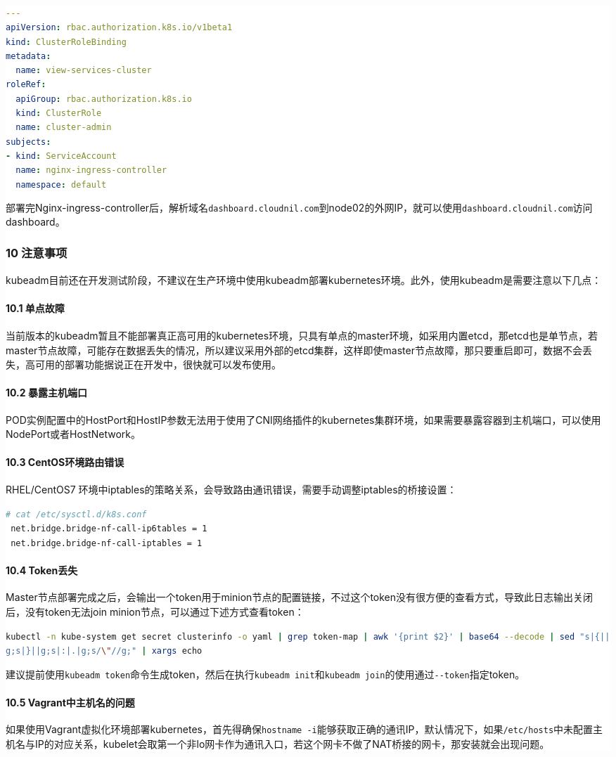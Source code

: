 ```yaml
---
apiVersion: rbac.authorization.k8s.io/v1beta1
kind: ClusterRoleBinding
metadata:
  name: view-services-cluster
roleRef:
  apiGroup: rbac.authorization.k8s.io
  kind: ClusterRole
  name: cluster-admin
subjects:
- kind: ServiceAccount
  name: nginx-ingress-controller
  namespace: default
```

部署完Nginx-ingress-controller后，解析域名`dashboard.cloudnil.com`到node02的外网IP，就可以使用`dashboard.cloudnil.com`访问dashboard。

### 10 注意事项

kubeadm目前还在开发测试阶段，不建议在生产环境中使用kubeadm部署kubernetes环境。此外，使用kubeadm是需要注意以下几点：

#### 10.1 单点故障

当前版本的kubeadm暂且不能部署真正高可用的kubernetes环境，只具有单点的master环境，如采用内置etcd，那etcd也是单节点，若master节点故障，可能存在数据丢失的情况，所以建议采用外部的etcd集群，这样即使master节点故障，那只要重启即可，数据不会丢失，高可用的部署功能据说正在开发中，很快就可以发布使用。

#### 10.2 暴露主机端口

POD实例配置中的HostPort和HostIP参数无法用于使用了CNI网络插件的kubernetes集群环境，如果需要暴露容器到主机端口，可以使用NodePort或者HostNetwork。

#### 10.3 CentOS环境路由错误

RHEL/CentOS7 环境中iptables的策略关系，会导致路由通讯错误，需要手动调整iptables的桥接设置：

```Bash
# cat /etc/sysctl.d/k8s.conf
 net.bridge.bridge-nf-call-ip6tables = 1
 net.bridge.bridge-nf-call-iptables = 1
```

#### 10.4 Token丢失

Master节点部署完成之后，会输出一个token用于minion节点的配置链接，不过这个token没有很方便的查看方式，导致此日志输出关闭后，没有token无法join minion节点，可以通过下述方式查看token：

```Bash
kubectl -n kube-system get secret clusterinfo -o yaml | grep token-map | awk '{print $2}' | base64 --decode | sed "s|{||g;s|}||g;s|:|.|g;s/\"//g;" | xargs echo
```

建议提前使用`kubeadm token`命令生成token，然后在执行`kubeadm init`和`kubeadm join`的使用通过`--token`指定token。

#### 10.5 Vagrant中主机名的问题

如果使用Vagrant虚拟化环境部署kubernetes，首先得确保`hostname -i`能够获取正确的通讯IP，默认情况下，如果`/etc/hosts`中未配置主机名与IP的对应关系，kubelet会取第一个非lo网卡作为通讯入口，若这个网卡不做了NAT桥接的网卡，那安装就会出现问题。
